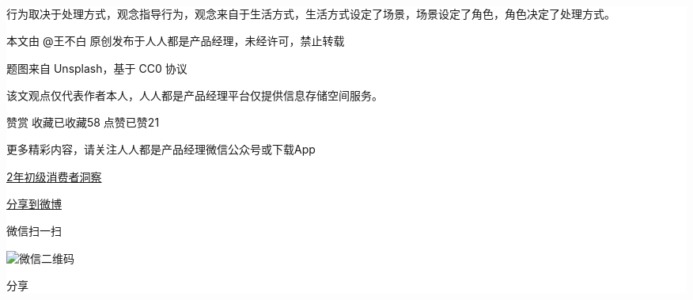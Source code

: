 行为取决于处理方式，观念指导行为，观念来自于生活方式，生活方式设定了场景，场景设定了角色，角色决定了处理方式。

本文由 @王不白 原创发布于人人都是产品经理，未经许可，禁止转载

题图来自 Unsplash，基于 CC0 协议

该文观点仅代表作者本人，人人都是产品经理平台仅提供信息存储空间服务。

赞赏 收藏已收藏58 点赞已赞21

更多精彩内容，请关注人人都是产品经理微信公众号或下载App

[2年](https://www.woshipm.com/tag/2%e5%b9%b4)[初级](https://www.woshipm.com/tag/%e5%88%9d%e7%ba%a7)[消费者洞察](https://www.woshipm.com/tag/%e6%b6%88%e8%b4%b9%e8%80%85%e6%b4%9e%e5%af%9f)

[分享到微博](https://service.weibo.com/share/share.php?appkey=2775287854&title=消费者洞察，到底洞察什么？&url=https://www.woshipm.com/user-research/5851949.html&pic=https://image.woshipm.com/2023/04/14/9a2bd210-da8d-11ed-8b96-00163e0b5ff3.png)

微信扫一扫

![微信二维码](https://api.pwmqr.com/qrcode/create/?url=https://www.woshipm.com/user-research/5851949.html)

分享